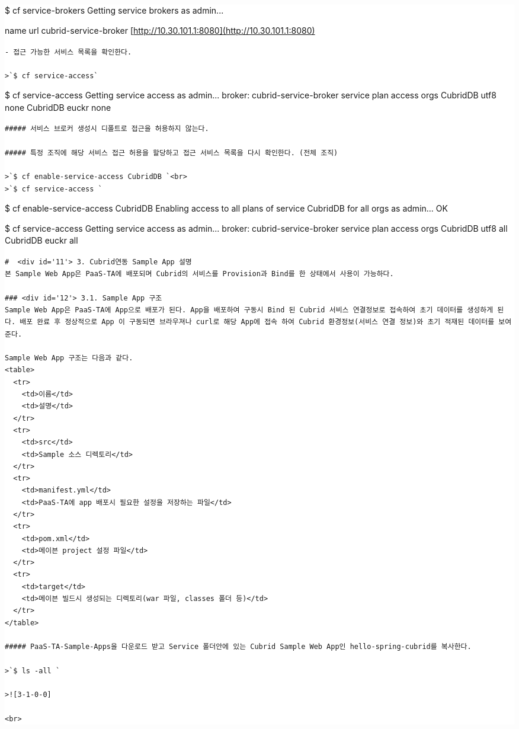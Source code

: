 $ cf service-brokers Getting service brokers as admin...

name url cubrid-service-broker [http://10.30.101.1:8080](http://10.30.101.1:8080)

```text
- 접근 가능한 서비스 목록을 확인한다.

>`$ cf service-access`
```

$ cf service-access Getting service access as admin... broker: cubrid-service-broker service plan access orgs CubridDB utf8 none CubridDB euckr none

```text
##### 서비스 브로커 생성시 디폴트로 접근을 허용하지 않는다.

##### 특정 조직에 해당 서비스 접근 허용을 할당하고 접근 서비스 목록을 다시 확인한다. (전체 조직)

>`$ cf enable-service-access CubridDB `<br>
>`$ cf service-access `
```

$ cf enable-service-access CubridDB Enabling access to all plans of service CubridDB for all orgs as admin... OK

$ cf service-access Getting service access as admin... broker: cubrid-service-broker service plan access orgs CubridDB utf8 all CubridDB euckr all

```text
#  <div id='11'> 3. Cubrid연동 Sample App 설명
본 Sample Web App은 PaaS-TA에 배포되며 Cubrid의 서비스를 Provision과 Bind를 한 상태에서 사용이 가능하다.

### <div id='12'> 3.1. Sample App 구조
Sample Web App은 PaaS-TA에 App으로 배포가 된다. App을 배포하여 구동시 Bind 된 Cubrid 서비스 연결정보로 접속하여 초기 데이터를 생성하게 된다. 배포 완료 후 정상적으로 App 이 구동되면 브라우져나 curl로 해당 App에 접속 하여 Cubrid 환경정보(서비스 연결 정보)와 초기 적재된 데이터를 보여준다.

Sample Web App 구조는 다음과 같다.
<table>
  <tr>
    <td>이름</td>
    <td>설명</td>
  </tr>
  <tr>
    <td>src</td>
    <td>Sample 소스 디렉토리</td>
  </tr>
  <tr>
    <td>manifest.yml</td>
    <td>PaaS-TA에 app 배포시 필요한 설정을 저장하는 파일</td>
  </tr>
  <tr>
    <td>pom.xml</td>
    <td>메이븐 project 설정 파일</td>
  </tr>
  <tr>
    <td>target</td>
    <td>메이븐 빌드시 생성되는 디렉토리(war 파일, classes 폴더 등)</td>
  </tr>
</table>

##### PaaS-TA-Sample-Apps을 다운로드 받고 Service 폴더안에 있는 Cubrid Sample Web App인 hello-spring-cubrid를 복사한다.

>`$ ls -all `

>![3-1-0-0]

<br>
```